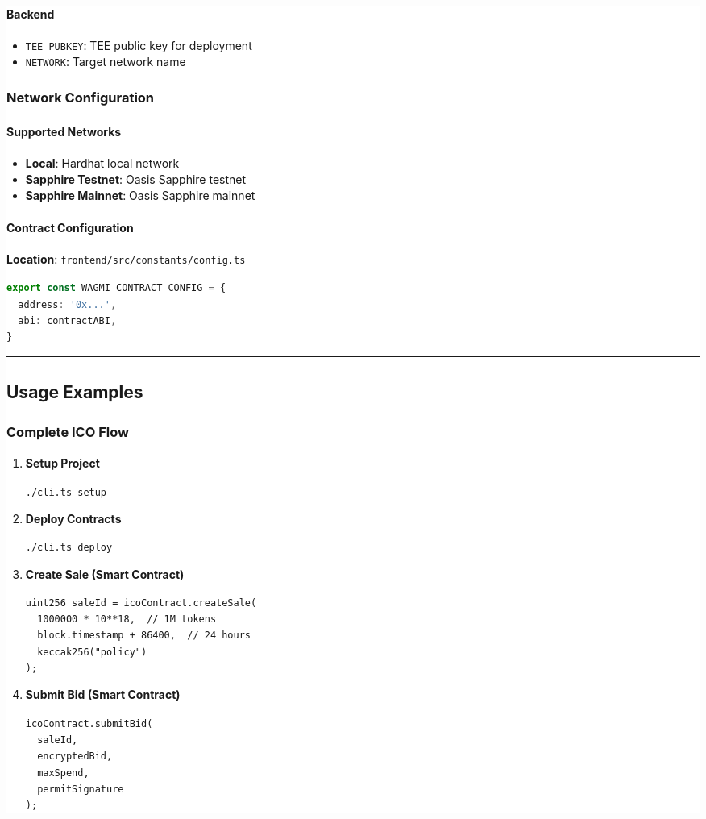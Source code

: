 #### Backend

- `TEE_PUBKEY`: TEE public key for deployment
- `NETWORK`: Target network name

### Network Configuration

#### Supported Networks

- **Local**: Hardhat local network
- **Sapphire Testnet**: Oasis Sapphire testnet
- **Sapphire Mainnet**: Oasis Sapphire mainnet

#### Contract Configuration

**Location**: `frontend/src/constants/config.ts`

```typescript
export const WAGMI_CONTRACT_CONFIG = {
  address: '0x...',
  abi: contractABI,
}
```

---

## Usage Examples

### Complete ICO Flow

1. **Setup Project**
   ```bash
   ./cli.ts setup
   ```

2. **Deploy Contracts**
   ```bash
   ./cli.ts deploy
   ```

3. **Create Sale (Smart Contract)**
   ```solidity
   uint256 saleId = icoContract.createSale(
     1000000 * 10**18,  // 1M tokens
     block.timestamp + 86400,  // 24 hours
     keccak256("policy")
   );
   ```

4. **Submit Bid (Smart Contract)**
   ```solidity
   icoContract.submitBid(
     saleId,
     encryptedBid,
     maxSpend,
     permitSignature
   );
   ```
